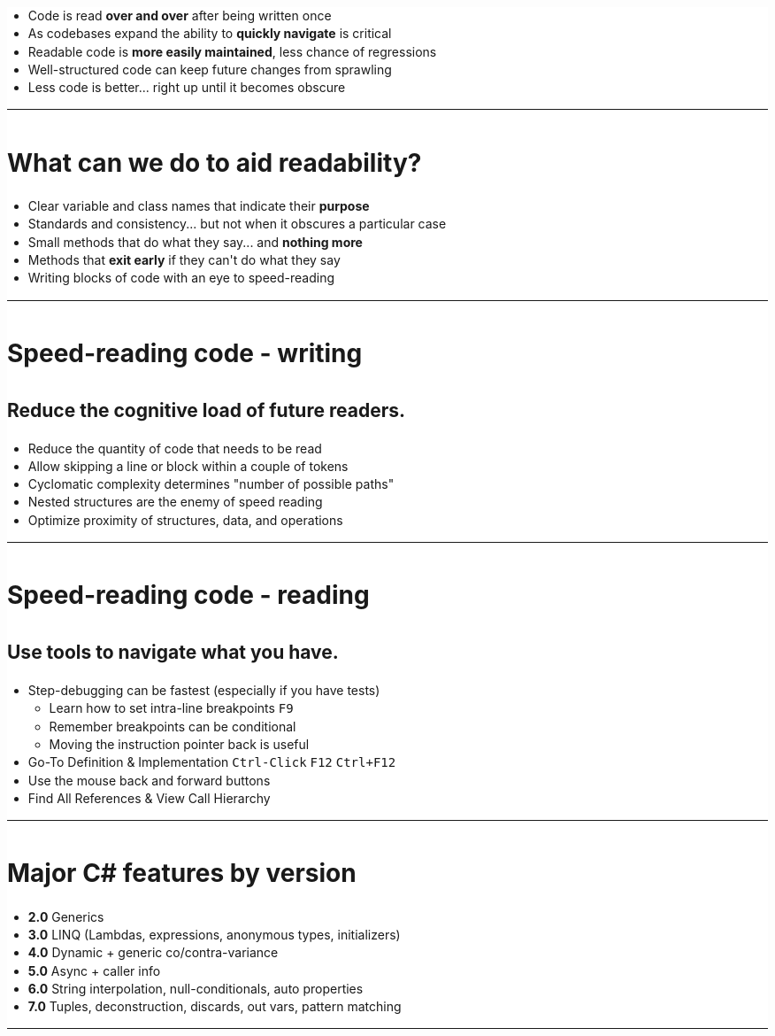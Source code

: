 - Code is read **over and over** after being written once​
- As codebases expand the ability to **quickly navigate** is critical​
- Readable code is **more easily maintained**, less chance of regressions​
- Well-structured code can keep future changes from sprawling​
- Less code is better... right up until it becomes obscure​

---

# What can we do to aid readability?​

- Clear variable and class names that indicate their **purpose​**
- Standards and consistency... but not when it obscures a particular case​
- Small methods that do what they say... and **nothing more​**
- Methods that **exit early** if they can't do what they say ​
- Writing blocks of code with an eye to speed-reading​

---

# Speed-reading code - writing​

## Reduce the cognitive load of future readers.​

- Reduce the quantity of code that needs to be read​
- Allow skipping a line or block within a couple of tokens​
- Cyclomatic complexity determines "number of possible paths"​
- Nested structures are the enemy of speed reading​
- Optimize proximity of structures, data, and operations​

---

# Speed-reading code - reading​

## Use tools to navigate what you have.

- Step-debugging can be fastest (especially if you have tests)​
  - Learn how to set intra-line breakpoints <kbd>F9</kbd>
  - Remember breakpoints can be conditional​
  - Moving the instruction pointer back is useful​
- Go-To Definition & Implementation <kbd>Ctrl-Click</kbd> <kbd>F12</kbd> <kbd>Ctrl+F12</kbd> ​
- Use the mouse back and forward buttons​
- Find All References & View Call Hierarchy​

---

# Major C# features by version​

- **2.0** Generics​
- **3.0** LINQ (Lambdas, expressions, anonymous types, initializers)​
- **4.0** Dynamic + generic co/contra-variance​
- **5.0** Async + caller info​
- **6.0** String interpolation, null-conditionals, auto properties​
- **7.0** Tuples, deconstruction, discards, out vars, pattern matching​

---